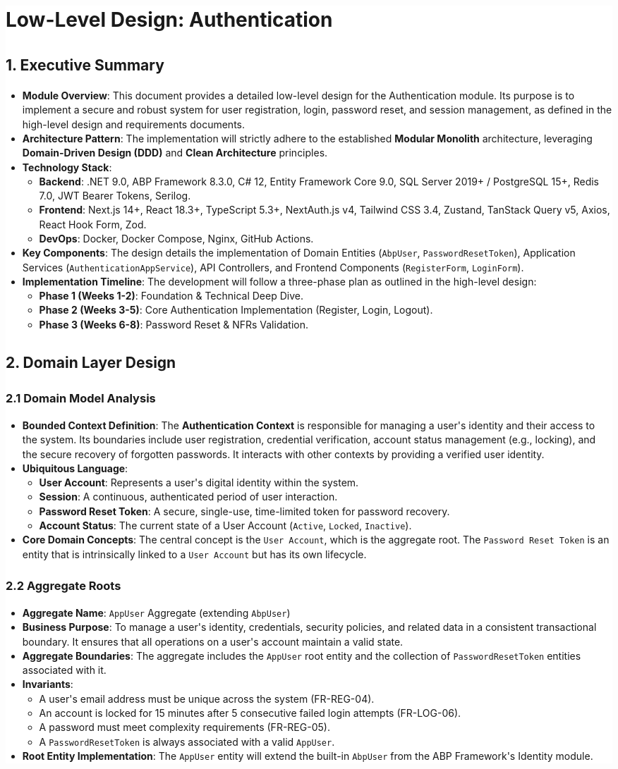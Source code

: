 # Low-Level Design: Authentication

## 1. Executive Summary

- **Module Overview**: This document provides a detailed low-level design for the Authentication module. Its purpose is to implement a secure and robust system for user registration, login, password reset, and session management, as defined in the high-level design and requirements documents.
- **Architecture Pattern**: The implementation will strictly adhere to the established **Modular Monolith** architecture, leveraging **Domain-Driven Design (DDD)** and **Clean Architecture** principles.
- **Technology Stack**:
    - **Backend**: .NET 9.0, ABP Framework 8.3.0, C\# 12, Entity Framework Core 9.0, SQL Server 2019+ / PostgreSQL 15+, Redis 7.0, JWT Bearer Tokens, Serilog.
    - **Frontend**: Next.js 14+, React 18.3+, TypeScript 5.3+, NextAuth.js v4, Tailwind CSS 3.4, Zustand, TanStack Query v5, Axios, React Hook Form, Zod.
    - **DevOps**: Docker, Docker Compose, Nginx, GitHub Actions.
- **Key Components**: The design details the implementation of Domain Entities (`AbpUser`, `PasswordResetToken`), Application Services (`AuthenticationAppService`), API Controllers, and Frontend Components (`RegisterForm`, `LoginForm`).
- **Implementation Timeline**: The development will follow a three-phase plan as outlined in the high-level design:
    - **Phase 1 (Weeks 1-2)**: Foundation \& Technical Deep Dive.
    - **Phase 2 (Weeks 3-5)**: Core Authentication Implementation (Register, Login, Logout).
    - **Phase 3 (Weeks 6-8)**: Password Reset \& NFRs Validation.


## 2. Domain Layer Design

### 2.1 Domain Model Analysis

- **Bounded Context Definition**: The **Authentication Context** is responsible for managing a user's identity and their access to the system. Its boundaries include user registration, credential verification, account status management (e.g., locking), and the secure recovery of forgotten passwords. It interacts with other contexts by providing a verified user identity.
- **Ubiquitous Language**:
    - **User Account**: Represents a user's digital identity within the system.
    - **Session**: A continuous, authenticated period of user interaction.
    - **Password Reset Token**: A secure, single-use, time-limited token for password recovery.
    - **Account Status**: The current state of a User Account (`Active`, `Locked`, `Inactive`).
- **Core Domain Concepts**: The central concept is the `User Account`, which is the aggregate root. The `Password Reset Token` is an entity that is intrinsically linked to a `User Account` but has its own lifecycle.


### 2.2 Aggregate Roots

- **Aggregate Name**: `AppUser` Aggregate (extending `AbpUser`)
- **Business Purpose**: To manage a user's identity, credentials, security policies, and related data in a consistent transactional boundary. It ensures that all operations on a user's account maintain a valid state.
- **Aggregate Boundaries**: The aggregate includes the `AppUser` root entity and the collection of `PasswordResetToken` entities associated with it.
- **Invariants**:
    - A user's email address must be unique across the system (FR-REG-04).
    - An account is locked for 15 minutes after 5 consecutive failed login attempts (FR-LOG-06).
    - A password must meet complexity requirements (FR-REG-05).
    - A `PasswordResetToken` is always associated with a valid `AppUser`.
- **Root Entity Implementation**: The `AppUser` entity will extend the built-in `AbpUser` from the ABP Framework's Identity module.
